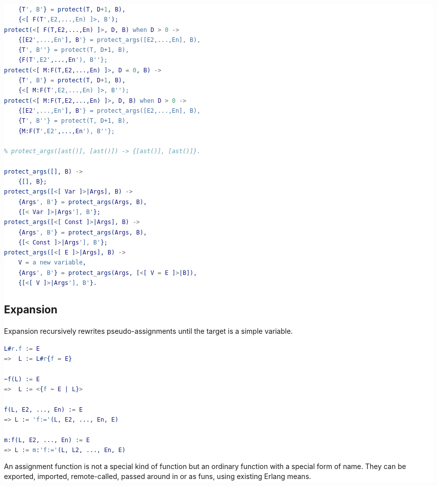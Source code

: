 ```erlang
    {T', B'} = protect(T, D+1, B),
    {<[ F(T',E2,...,En) ]>, B');
protect(<[ F(T,E2,...,En) ]>, D, B) when D > 0 ->
    {[E2',...,En'], B'} = protect_args([E2,...,En], B),
    {T', B''} = protect(T, D+1, B),
    {F(T',E2',...,En'), B''};
protect(<[ M:F(T,E2,...,En) ]>, D = 0, B) ->
    {T', B'} = protect(T, D+1, B),
    {<[ M:F(T',E2,...,En) ]>, B'');
protect(<[ M:F(T,E2,...,En) ]>, D, B) when D > 0 ->
    {[E2',...,En'], B'} = protect_args([E2,...,En], B),
    {T', B''} = protect(T, D+1, B),
    {M:F(T',E2',...,En'), B''};

% protect_args([ast()], [ast()]) -> {[ast()], [ast()]}.

protect_args([], B) ->
    {[], B};
protect_args([<[ Var ]>|Args], B) ->
    {Args', B'} = protect_args(Args, B),
    {[< Var ]>|Args'], B'};
protect_args([<[ Const ]>|Args], B) ->
    {Args', B'} = protect_args(Args, B),
    {[< Const ]>|Args'], B'};
protect_args([<[ E ]>|Args], B) ->
    V = a new variable,
    {Args', B'} = protect_args(Args, [<[ V = E ]>|B]),
    {[<[ V ]>|Args'], B'}.
```

Expansion
---------

Expansion recursively rewrites pseudo-assignments until
the target is a simple variable.

```erlang
L#r.f := E
=>  L := L#r{f = E}

~f(L) := E
=>  L := <{f ~ E | L}>

f(L, E2, ..., En) := E
=> L := 'f:='(L, E2, ..., En, E)

m:f(L, E2, ..., En) := E
=> L := m:'f:='(L, L2, ..., En, E)
```

An assignment function is not a special kind of function but
an ordinary function with a special form of name.  They can
be exported, imported, remote-called, passed around in or as
funs, using existing Erlang means.


[S]: http://en.wikipedia.org/wiki/S_%28programming_language%29  "The S programming language"
[R]: http://www.r-project.org/  "The R Project for Statistical Computing"
[P]: http://en.wikipedia.org/wiki/POP-2  "Pop-2"
[L]: http://www.lispworks.com/documentation/common-lisp.html  "The Common Lisp HyperSpec"
[M]: http://www.setl.org  "GNU SETL"
[EmacsVar]: <> "Local Variables:"
[EmacsVar]: <> "mode: indented-text"
[EmacsVar]: <> "indent-tabs-mode: nil"
[EmacsVar]: <> "sentence-end-double-space: t"
[EmacsVar]: <> "fill-column: 70"
[EmacsVar]: <> "coding: utf-8"
[EmacsVar]: <> "End:"
[VimVar]: <> " vim: set fileencoding=utf-8 expandtab shiftwidth=4 softtabstop=4: "